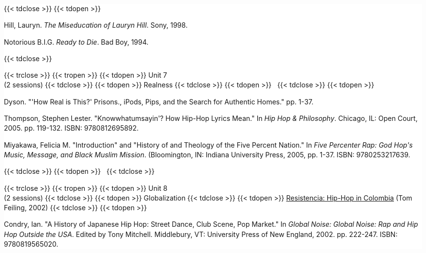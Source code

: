 
{{< tdclose >}}
{{< tdopen >}}


Hill, Lauryn. _The Miseducation of Lauryn Hill_. Sony, 1998.

Notorious B.I.G. _Ready to Die_. Bad Boy, 1994.


{{< tdclose >}}

{{< trclose >}}
{{< tropen >}}
{{< tdopen >}}
Unit 7  
(2 sessions)
{{< tdclose >}}
{{< tdopen >}}
Realness
{{< tdclose >}}
{{< tdopen >}}
 
{{< tdclose >}}
{{< tdopen >}}


Dyson. "'How Real is This?' Prisons., iPods, Pips, and the Search for Authentic Homes." pp. 1-37.

Thompson, Stephen Lester. "Knowwhatumsayin'? How Hip-Hop Lyrics Mean." In _Hip Hop & Philosophy_. Chicago, IL: Open Court, 2005. pp. 119-132. ISBN: 9780812695892.

Miyakawa, Felicia M. "Introduction" and "History of and Theology of the Five Percent Nation." In _Five Percenter Rap: God Hop's Music, Message, and Black Muslim Mission_. (Bloomington, IN: Indiana University Press, 2005, pp. 1-37. ISBN: 9780253217639.


{{< tdclose >}}
{{< tdopen >}}
 
{{< tdclose >}}

{{< trclose >}}
{{< tropen >}}
{{< tdopen >}}
Unit 8  
(2 sessions)
{{< tdclose >}}
{{< tdopen >}}
Globalization
{{< tdclose >}}
{{< tdopen >}}
[Resistencia: Hip-Hop in Colombia](http://www.tomfeiling.com/documentary.html) (Tom Feiling, 2002)
{{< tdclose >}}
{{< tdopen >}}


Condry, Ian. "A History of Japanese Hip Hop: Street Dance, Club Scene, Pop Market." In _Global Noise: Global Noise: Rap and Hip Hop Outside the USA_. Edited by Tony Mitchell. Middlebury, VT: University Press of New England, 2002. pp. 222-247. ISBN: 9780819565020.
